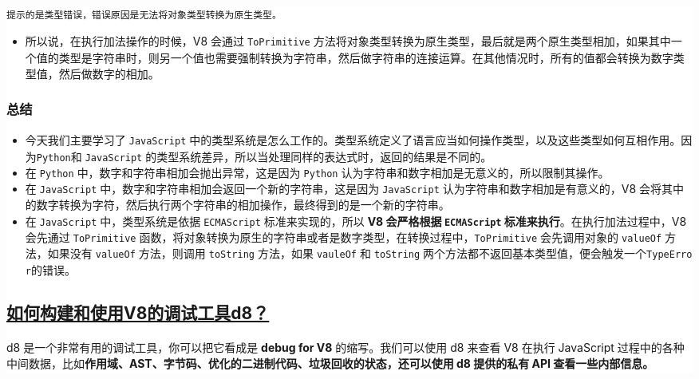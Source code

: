     提示的是类型错误，错误原因是无法将对象类型转换为原生类型。
* 所以说，在执行加法操作的时候，V8 会通过 `ToPrimitive` 方法将对象类型转换为原生类型，最后就是两个原生类型相加，如果其中一个值的类型是字符串时，则另一个值也需要强制转换为字符串，然后做字符串的连接运算。在其他情况时，所有的值都会转换为数字类型值，然后做数字的相加。

### 总结

* 今天我们主要学习了 `JavaScript` 中的类型系统是怎么工作的。类型系统定义了语言应当如何操作类型，以及这些类型如何互相作用。因为`Python`和 `JavaScript` 的类型系统差异，所以当处理同样的表达式时，返回的结果是不同的。
* 在 `Python` 中，数字和字符串相加会抛出异常，这是因为 `Python` 认为字符串和数字相加是无意义的，所以限制其操作。
* 在 `JavaScript` 中，数字和字符串相加会返回一个新的字符串，这是因为 `JavaScript` 认为字符串和数字相加是有意义的，V8 会将其中的数字转换为字符，然后执行两个字符串的相加操作，最终得到的是一个新的字符串。
* 在 `JavaScript` 中，类型系统是依据 `ECMAScript` 标准来实现的，所以 **V8 会严格根据 `ECMAScript` 标准来执行**。在执行加法过程中，V8 会先通过 `ToPrimitive` 函数，将对象转换为原生的字符串或者是数字类型，在转换过程中，`ToPrimitive` 会先调用对象的 `valueOf` 方法，如果没有 `valueOf` 方法，则调用 `toString` 方法，如果 `vauleOf` 和 `toString` 两个方法都不返回基本类型值，便会触发一个`TypeError`的错误。

## [如何构建和使用V8的调试工具d8？](https://time.geekbang.org/column/article/219418)

d8 是一个非常有用的调试工具，你可以把它看成是 **debug for V8** 的缩写。我们可以使用 d8 来查看 V8 在执行 JavaScript 过程中的各种中间数据，比如**作用域、AST、字节码、优化的二进制代码、垃圾回收的状态，还可以使用 d8 提供的私有 API 查看一些内部信息。**
